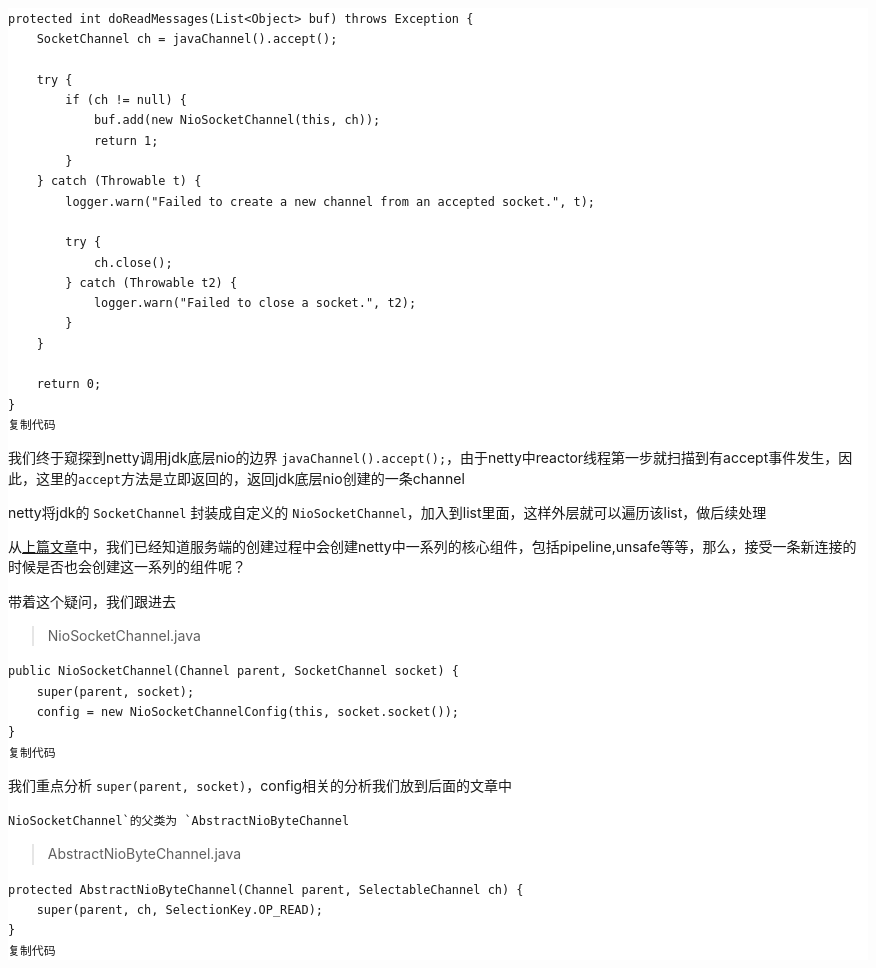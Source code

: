 ```
protected int doReadMessages(List<Object> buf) throws Exception {
    SocketChannel ch = javaChannel().accept();

    try {
        if (ch != null) {
            buf.add(new NioSocketChannel(this, ch));
            return 1;
        }
    } catch (Throwable t) {
        logger.warn("Failed to create a new channel from an accepted socket.", t);

        try {
            ch.close();
        } catch (Throwable t2) {
            logger.warn("Failed to close a socket.", t2);
        }
    }

    return 0;
}
复制代码
```

我们终于窥探到netty调用jdk底层nio的边界 `javaChannel().accept();`，由于netty中reactor线程第一步就扫描到有accept事件发生，因此，这里的`accept`方法是立即返回的，返回jdk底层nio创建的一条channel

netty将jdk的 `SocketChannel` 封装成自定义的 `NioSocketChannel`，加入到list里面，这样外层就可以遍历该list，做后续处理

从[上篇文章](https://link.juejin.cn?target=http%3A%2F%2Fwww.jianshu.com%2Fp%2Fc5068caab217)中，我们已经知道服务端的创建过程中会创建netty中一系列的核心组件，包括pipeline,unsafe等等，那么，接受一条新连接的时候是否也会创建这一系列的组件呢？

带着这个疑问，我们跟进去

> NioSocketChannel.java

```
public NioSocketChannel(Channel parent, SocketChannel socket) {
    super(parent, socket);
    config = new NioSocketChannelConfig(this, socket.socket());
}
复制代码
```

我们重点分析 `super(parent, socket)`，config相关的分析我们放到后面的文章中

```
NioSocketChannel`的父类为 `AbstractNioByteChannel
```

> AbstractNioByteChannel.java

```
protected AbstractNioByteChannel(Channel parent, SelectableChannel ch) {
    super(parent, ch, SelectionKey.OP_READ);
}
复制代码
```
